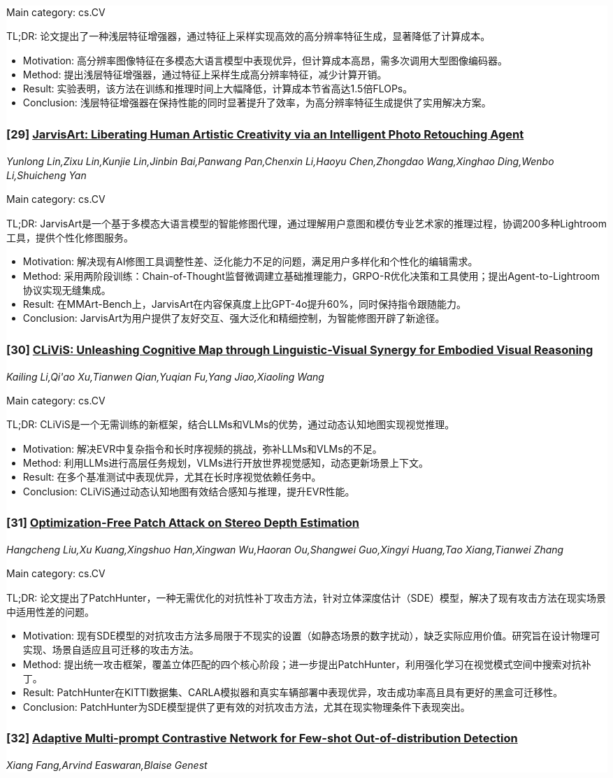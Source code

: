 Main category: cs.CV

TL;DR: 论文提出了一种浅层特征增强器，通过特征上采样实现高效的高分辨率特征生成，显著降低了计算成本。

- Motivation: 高分辨率图像特征在多模态大语言模型中表现优异，但计算成本高昂，需多次调用大型图像编码器。
- Method: 提出浅层特征增强器，通过特征上采样生成高分辨率特征，减少计算开销。
- Result: 实验表明，该方法在训练和推理时间上大幅降低，计算成本节省高达1.5倍FLOPs。
- Conclusion: 浅层特征增强器在保持性能的同时显著提升了效率，为高分辨率特征生成提供了实用解决方案。


### [29] [JarvisArt: Liberating Human Artistic Creativity via an Intelligent Photo Retouching Agent](https://arxiv.org/abs/2506.17612)
*Yunlong Lin,Zixu Lin,Kunjie Lin,Jinbin Bai,Panwang Pan,Chenxin Li,Haoyu Chen,Zhongdao Wang,Xinghao Ding,Wenbo Li,Shuicheng Yan*

Main category: cs.CV

TL;DR: JarvisArt是一个基于多模态大语言模型的智能修图代理，通过理解用户意图和模仿专业艺术家的推理过程，协调200多种Lightroom工具，提供个性化修图服务。

- Motivation: 解决现有AI修图工具调整性差、泛化能力不足的问题，满足用户多样化和个性化的编辑需求。
- Method: 采用两阶段训练：Chain-of-Thought监督微调建立基础推理能力，GRPO-R优化决策和工具使用；提出Agent-to-Lightroom协议实现无缝集成。
- Result: 在MMArt-Bench上，JarvisArt在内容保真度上比GPT-4o提升60%，同时保持指令跟随能力。
- Conclusion: JarvisArt为用户提供了友好交互、强大泛化和精细控制，为智能修图开辟了新途径。


### [30] [CLiViS: Unleashing Cognitive Map through Linguistic-Visual Synergy for Embodied Visual Reasoning](https://arxiv.org/abs/2506.17629)
*Kailing Li,Qi'ao Xu,Tianwen Qian,Yuqian Fu,Yang Jiao,Xiaoling Wang*

Main category: cs.CV

TL;DR: CLiViS是一个无需训练的新框架，结合LLMs和VLMs的优势，通过动态认知地图实现视觉推理。

- Motivation: 解决EVR中复杂指令和长时序视频的挑战，弥补LLMs和VLMs的不足。
- Method: 利用LLMs进行高层任务规划，VLMs进行开放世界视觉感知，动态更新场景上下文。
- Result: 在多个基准测试中表现优异，尤其在长时序视觉依赖任务中。
- Conclusion: CLiViS通过动态认知地图有效结合感知与推理，提升EVR性能。


### [31] [Optimization-Free Patch Attack on Stereo Depth Estimation](https://arxiv.org/abs/2506.17632)
*Hangcheng Liu,Xu Kuang,Xingshuo Han,Xingwan Wu,Haoran Ou,Shangwei Guo,Xingyi Huang,Tao Xiang,Tianwei Zhang*

Main category: cs.CV

TL;DR: 论文提出了PatchHunter，一种无需优化的对抗性补丁攻击方法，针对立体深度估计（SDE）模型，解决了现有攻击方法在现实场景中适用性差的问题。

- Motivation: 现有SDE模型的对抗攻击方法多局限于不现实的设置（如静态场景的数字扰动），缺乏实际应用价值。研究旨在设计物理可实现、场景自适应且可迁移的攻击方法。
- Method: 提出统一攻击框架，覆盖立体匹配的四个核心阶段；进一步提出PatchHunter，利用强化学习在视觉模式空间中搜索对抗补丁。
- Result: PatchHunter在KITTI数据集、CARLA模拟器和真实车辆部署中表现优异，攻击成功率高且具有更好的黑盒可迁移性。
- Conclusion: PatchHunter为SDE模型提供了更有效的对抗攻击方法，尤其在现实物理条件下表现突出。


### [32] [Adaptive Multi-prompt Contrastive Network for Few-shot Out-of-distribution Detection](https://arxiv.org/abs/2506.17633)
*Xiang Fang,Arvind Easwaran,Blaise Genest*
